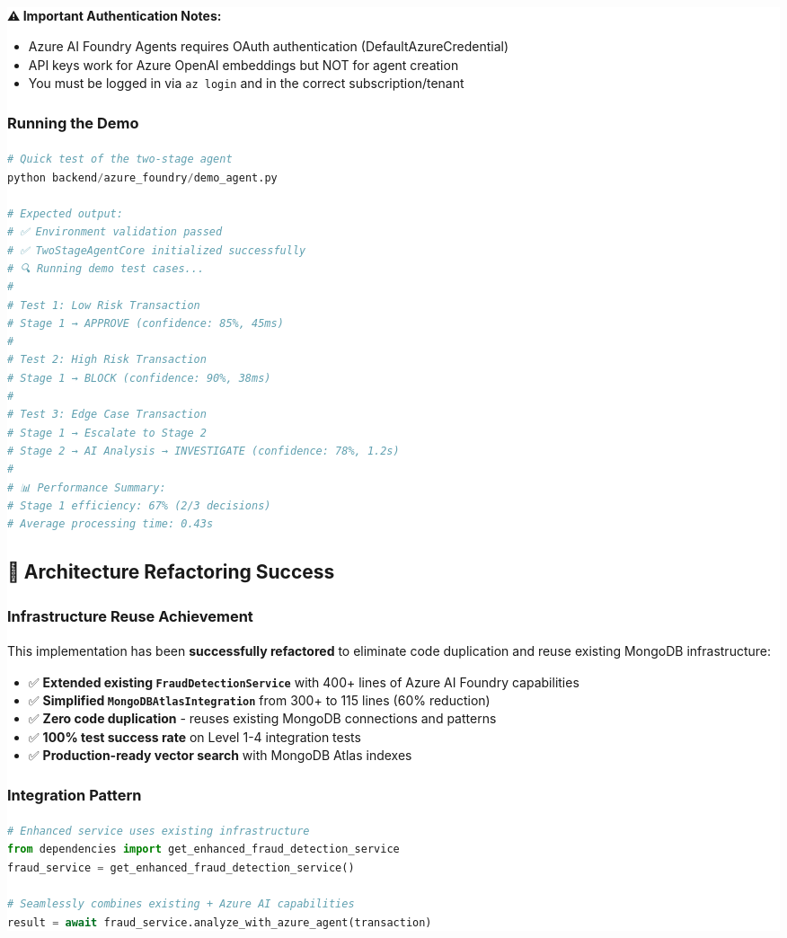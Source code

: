 **⚠️ Important Authentication Notes:**
- Azure AI Foundry Agents requires OAuth authentication (DefaultAzureCredential)
- API keys work for Azure OpenAI embeddings but NOT for agent creation
- You must be logged in via `az login` and in the correct subscription/tenant

### Running the Demo

```python
# Quick test of the two-stage agent
python backend/azure_foundry/demo_agent.py

# Expected output:
# ✅ Environment validation passed
# ✅ TwoStageAgentCore initialized successfully  
# 🔍 Running demo test cases...
# 
# Test 1: Low Risk Transaction
# Stage 1 → APPROVE (confidence: 85%, 45ms)
# 
# Test 2: High Risk Transaction  
# Stage 1 → BLOCK (confidence: 90%, 38ms)
# 
# Test 3: Edge Case Transaction
# Stage 1 → Escalate to Stage 2
# Stage 2 → AI Analysis → INVESTIGATE (confidence: 78%, 1.2s)
# 
# 📊 Performance Summary:
# Stage 1 efficiency: 67% (2/3 decisions)
# Average processing time: 0.43s
```

## 🔄 **Architecture Refactoring Success** 

### **Infrastructure Reuse Achievement**
This implementation has been **successfully refactored** to eliminate code duplication and reuse existing MongoDB infrastructure:

- ✅ **Extended existing `FraudDetectionService`** with 400+ lines of Azure AI Foundry capabilities
- ✅ **Simplified `MongoDBAtlasIntegration`** from 300+ to 115 lines (60% reduction) 
- ✅ **Zero code duplication** - reuses existing MongoDB connections and patterns
- ✅ **100% test success rate** on Level 1-4 integration tests
- ✅ **Production-ready vector search** with MongoDB Atlas indexes

### **Integration Pattern**
```python
# Enhanced service uses existing infrastructure
from dependencies import get_enhanced_fraud_detection_service
fraud_service = get_enhanced_fraud_detection_service()

# Seamlessly combines existing + Azure AI capabilities
result = await fraud_service.analyze_with_azure_agent(transaction)
```
